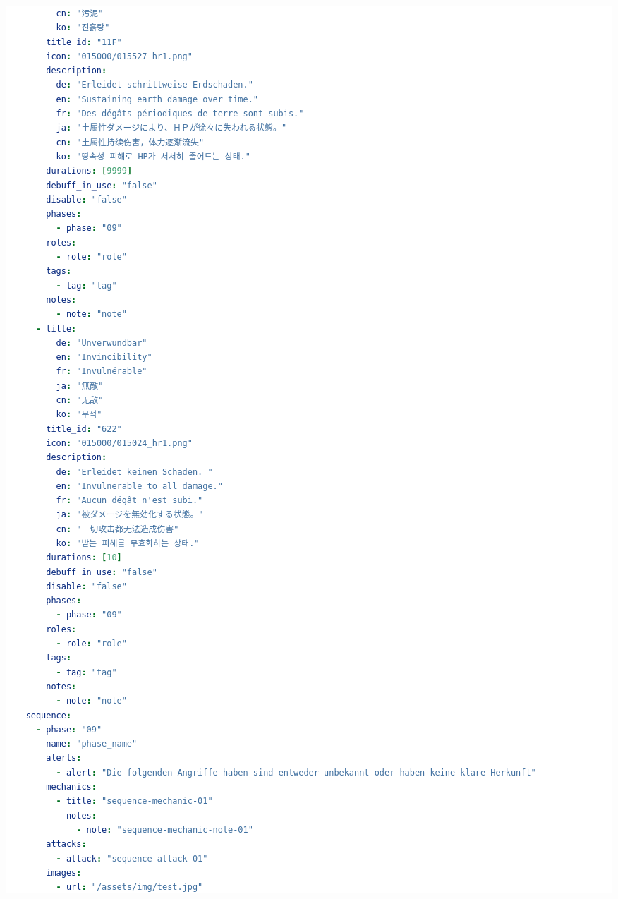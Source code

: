 ```yaml
          cn: "污泥"
          ko: "진흙탕"
        title_id: "11F"
        icon: "015000/015527_hr1.png"
        description:
          de: "Erleidet schrittweise Erdschaden."
          en: "Sustaining earth damage over time."
          fr: "Des dégâts périodiques de terre sont subis."
          ja: "土属性ダメージにより、ＨＰが徐々に失われる状態。"
          cn: "土属性持续伤害，体力逐渐流失"
          ko: "땅속성 피해로 HP가 서서히 줄어드는 상태."
        durations: [9999]
        debuff_in_use: "false"
        disable: "false"
        phases:
          - phase: "09"
        roles:
          - role: "role"
        tags:
          - tag: "tag"
        notes:
          - note: "note"
      - title:
          de: "Unverwundbar"
          en: "Invincibility"
          fr: "Invulnérable"
          ja: "無敵"
          cn: "无敌"
          ko: "무적"
        title_id: "622"
        icon: "015000/015024_hr1.png"
        description:
          de: "Erleidet keinen Schaden. "
          en: "Invulnerable to all damage."
          fr: "Aucun dégât n'est subi."
          ja: "被ダメージを無効化する状態。"
          cn: "一切攻击都无法造成伤害"
          ko: "받는 피해를 무효화하는 상태."
        durations: [10]
        debuff_in_use: "false"
        disable: "false"
        phases:
          - phase: "09"
        roles:
          - role: "role"
        tags:
          - tag: "tag"
        notes:
          - note: "note"
    sequence:
      - phase: "09"
        name: "phase_name"
        alerts:
          - alert: "Die folgenden Angriffe haben sind entweder unbekannt oder haben keine klare Herkunft"
        mechanics:
          - title: "sequence-mechanic-01"
            notes:
              - note: "sequence-mechanic-note-01"
        attacks:
          - attack: "sequence-attack-01"
        images:
          - url: "/assets/img/test.jpg"
```